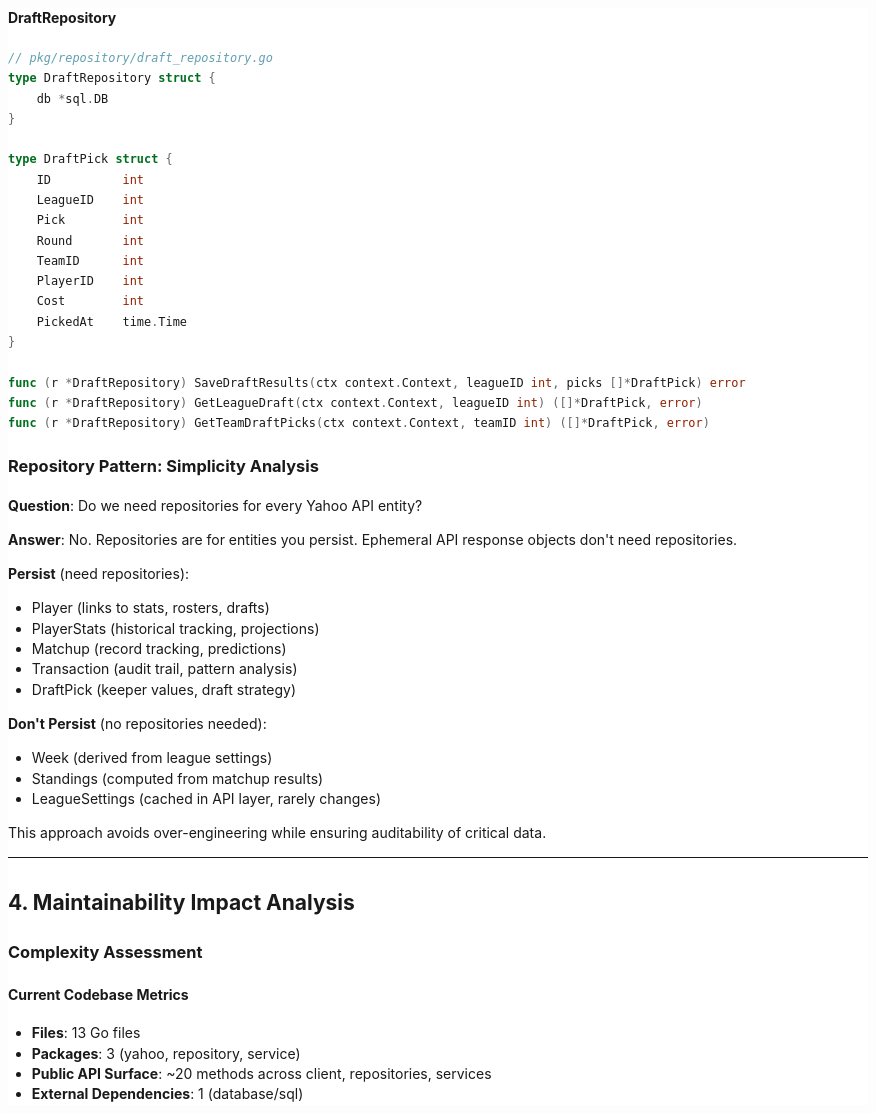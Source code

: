 #### DraftRepository
```go
// pkg/repository/draft_repository.go
type DraftRepository struct {
    db *sql.DB
}

type DraftPick struct {
    ID          int
    LeagueID    int
    Pick        int
    Round       int
    TeamID      int
    PlayerID    int
    Cost        int
    PickedAt    time.Time
}

func (r *DraftRepository) SaveDraftResults(ctx context.Context, leagueID int, picks []*DraftPick) error
func (r *DraftRepository) GetLeagueDraft(ctx context.Context, leagueID int) ([]*DraftPick, error)
func (r *DraftRepository) GetTeamDraftPicks(ctx context.Context, teamID int) ([]*DraftPick, error)
```

### Repository Pattern: Simplicity Analysis

**Question**: Do we need repositories for every Yahoo API entity?

**Answer**: No. Repositories are for entities you persist. Ephemeral API response objects don't need repositories.

**Persist** (need repositories):
- Player (links to stats, rosters, drafts)
- PlayerStats (historical tracking, projections)
- Matchup (record tracking, predictions)
- Transaction (audit trail, pattern analysis)
- DraftPick (keeper values, draft strategy)

**Don't Persist** (no repositories needed):
- Week (derived from league settings)
- Standings (computed from matchup results)
- LeagueSettings (cached in API layer, rarely changes)

This approach avoids over-engineering while ensuring auditability of critical data.

---

## 4. Maintainability Impact Analysis

### Complexity Assessment

#### Current Codebase Metrics
- **Files**: 13 Go files
- **Packages**: 3 (yahoo, repository, service)
- **Public API Surface**: ~20 methods across client, repositories, services
- **External Dependencies**: 1 (database/sql)
